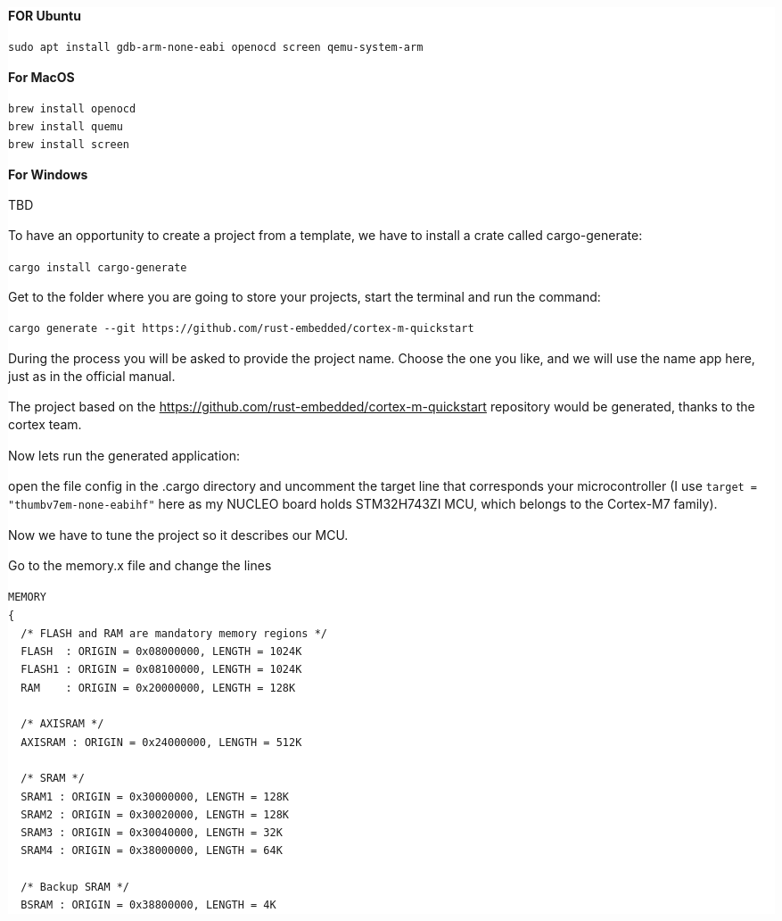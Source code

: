 
**FOR Ubuntu**

```shell
sudo apt install gdb-arm-none-eabi openocd screen qemu-system-arm

```

**For MacOS**


```shell
brew install openocd
brew install quemu
brew install screen

```


**For Windows**

TBD


To have an opportunity to create a project from a template, we have to install a crate called cargo-generate:

```shell
cargo install cargo-generate
```

Get to the folder where you are going to store your projects, start the terminal and run the command:

```shell
cargo generate --git https://github.com/rust-embedded/cortex-m-quickstart
```

During the process you will be asked to provide the project name. Choose the one you like, and we will use the name app here, just as in the official manual.

The project based on the https://github.com/rust-embedded/cortex-m-quickstart repository would be generated, thanks to the cortex team.

Now lets run the generated application:

open the file config in the .cargo directory and uncomment the target line that corresponds your microcontroller (I use `target = "thumbv7em-none-eabihf"` here as my NUCLEO board holds STM32H743ZI MCU, which belongs to the Cortex-M7 family).


Now we have to tune the project so it describes our MCU.

Go to the memory.x file and change the lines

```linker
MEMORY
{
  /* FLASH and RAM are mandatory memory regions */
  FLASH  : ORIGIN = 0x08000000, LENGTH = 1024K
  FLASH1 : ORIGIN = 0x08100000, LENGTH = 1024K
  RAM    : ORIGIN = 0x20000000, LENGTH = 128K

  /* AXISRAM */
  AXISRAM : ORIGIN = 0x24000000, LENGTH = 512K

  /* SRAM */
  SRAM1 : ORIGIN = 0x30000000, LENGTH = 128K
  SRAM2 : ORIGIN = 0x30020000, LENGTH = 128K
  SRAM3 : ORIGIN = 0x30040000, LENGTH = 32K
  SRAM4 : ORIGIN = 0x38000000, LENGTH = 64K

  /* Backup SRAM */
  BSRAM : ORIGIN = 0x38800000, LENGTH = 4K

```